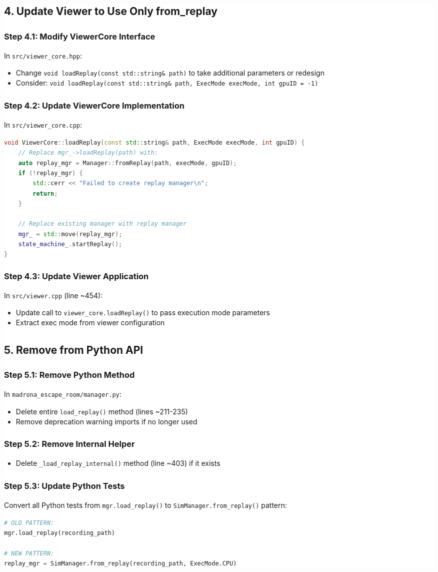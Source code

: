 ## 4. Update Viewer to Use Only from_replay

### Step 4.1: Modify ViewerCore Interface
In `src/viewer_core.hpp`:
- Change `void loadReplay(const std::string& path)` to take additional parameters or redesign
- Consider: `void loadReplay(const std::string& path, ExecMode execMode, int gpuID = -1)`

### Step 4.2: Update ViewerCore Implementation
In `src/viewer_core.cpp`:
```cpp
void ViewerCore::loadReplay(const std::string& path, ExecMode execMode, int gpuID) {
    // Replace mgr_->loadReplay(path) with:
    auto replay_mgr = Manager::fromReplay(path, execMode, gpuID);
    if (!replay_mgr) {
        std::cerr << "Failed to create replay manager\n";
        return;
    }

    // Replace existing manager with replay manager
    mgr_ = std::move(replay_mgr);
    state_machine_.startReplay();
}
```

### Step 4.3: Update Viewer Application
In `src/viewer.cpp` (line ~454):
- Update call to `viewer_core.loadReplay()` to pass execution mode parameters
- Extract exec mode from viewer configuration

## 5. Remove from Python API

### Step 5.1: Remove Python Method
In `madrona_escape_room/manager.py`:
- Delete entire `load_replay()` method (lines ~211-235)
- Remove deprecation warning imports if no longer used

### Step 5.2: Remove Internal Helper
- Delete `_load_replay_internal()` method (line ~403) if it exists

### Step 5.3: Update Python Tests
Convert all Python tests from `mgr.load_replay()` to `SimManager.from_replay()` pattern:
```python
# OLD PATTERN:
mgr.load_replay(recording_path)

# NEW PATTERN:
replay_mgr = SimManager.from_replay(recording_path, ExecMode.CPU)
```
